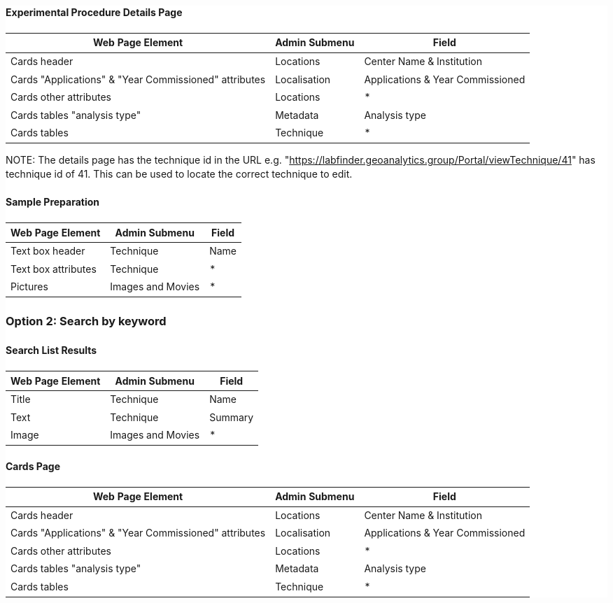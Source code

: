 #### Experimental Procedure Details Page

| **Web Page Element** | **Admin Submenu** | **Field** |
| --- | --- | --- |
| Cards header | Locations | Center Name &amp; Institution |
| Cards &quot;Applications&quot; &amp; &quot;Year Commissioned&quot; attributes | Localisation | Applications &amp; Year Commissioned |
| Cards other attributes | Locations | \* |
| Cards tables &quot;analysis type&quot; | Metadata | Analysis type |
| Cards tables | Technique | \* |

NOTE: The details page has the technique id in the URL e.g. "https://labfinder.geoanalytics.group/Portal/viewTechnique/41" has technique id of 41.
This can be used to locate the correct technique to edit.

#### Sample Preparation

| **Web Page Element** | **Admin Submenu** | **Field** |
| --- | --- | --- |
| Text box header | Technique | Name |
| Text box attributes | Technique | \* |
| Pictures | Images and Movies | \* |

### Option 2: Search by keyword

#### Search List Results

| **Web Page Element** | **Admin Submenu** | **Field** |
| --- | --- | --- |
| Title | Technique | Name |
| Text | Technique | Summary |
| Image | Images and Movies | \* |

#### Cards Page

| **Web Page Element** | **Admin Submenu** | **Field** |
| --- | --- | --- |
| Cards header | Locations | Center Name &amp; Institution |
| Cards &quot;Applications&quot; &amp; &quot;Year Commissioned&quot; attributes | Localisation | Applications &amp; Year Commissioned |
| Cards other attributes | Locations | \* |
| Cards tables &quot;analysis type&quot; | Metadata | Analysis type |
| Cards tables | Technique | \* |
